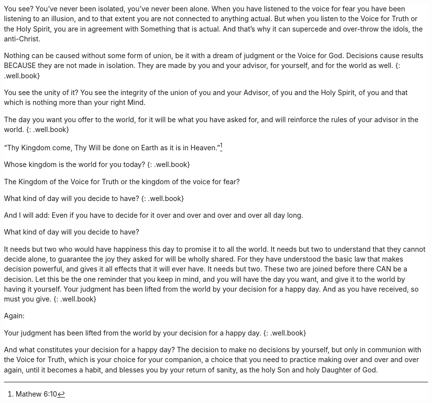 You see? You&rsquo;ve never been isolated, you&rsquo;ve never been
alone. When you have listened to the voice for fear you have been
listening to an illusion, and to that extent you are not connected to
anything actual. But when you listen to the Voice for Truth or the Holy
Spirit, you are in agreement with Something that is actual. And
that&rsquo;s why it can supercede and over-throw the idols, the
anti-Christ.

Nothing can be caused without some form of union, be it with a dream of
judgment or the Voice for God. Decisions cause results BECAUSE they are
not made in isolation. They are made by you and your advisor, for
yourself, and for the world as well.
{: .well.book}

You see the unity of it? You see the integrity of the union of you and
your Advisor, of you and the Holy Spirit, of you and that which is
nothing more than your right Mind.

The day you want you offer to the world, for it will be what you have
asked for, and will reinforce the rules of your advisor in the world.
{: .well.book}

&ldquo;Thy Kingdom come, Thy Will be done on Earth as it is in
Heaven.&rdquo;[^2]

Whose kingdom is the world for you today?
{: .well.book}

The Kingdom of the Voice for Truth or the kingdom of the voice for fear?

What kind of day will you decide to have?
{: .well.book}

And I will add: Even if you have to decide for it over and over and over
and over all day long.

What kind of day will you decide to have?

It needs but two who would have happiness this day to promise it to all
the world. It needs but two to understand that they cannot decide alone,
to guarantee the joy they asked for will be wholly shared. For they have
understood the basic law that makes decision powerful, and gives it all
effects that it will ever have. It needs but two. These two are joined
before there CAN be a decision. Let this be the one reminder that you
keep in mind, and you will have the day you want, and give it to the
world by having it yourself. Your judgment has been lifted from the
world by your decision for a happy day. And as you have received, so
must you give.
{: .well.book}

Again:

Your judgment has been lifted from the world by your decision for a
happy day.
{: .well.book}

And what constitutes your decision for a happy day? The decision to make
no decisions by yourself, but only in communion with the Voice for
Truth, which is your choice for your companion, a choice that you need
to practice making over and over and over again, until it becomes a
habit, and blesses you by your return of sanity, as the holy Son and
holy Daughter of God.


[^1]: T30.1 Rules for Decision
[^2]: Mathew 6:10